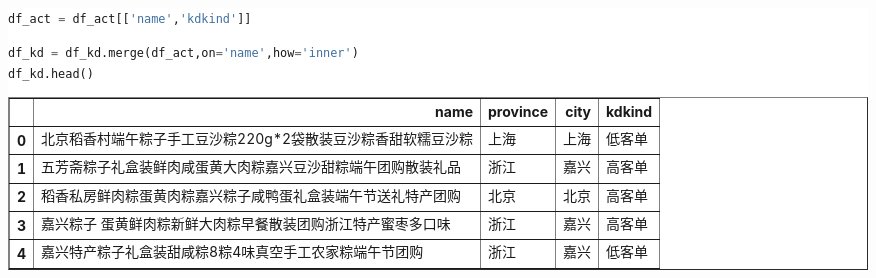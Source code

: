 
```python
df_act = df_act[['name','kdkind']]
```


```python
df_kd = df_kd.merge(df_act,on='name',how='inner')
df_kd.head()
```




<div>


<table border="1" class="dataframe">
  <thead>
    <tr style="text-align: right;">
      <th></th>
      <th>name</th>
      <th>province</th>
      <th>city</th>
      <th>kdkind</th>
    </tr>
  </thead>
  <tbody>
    <tr>
      <th>0</th>
      <td>北京稻香村端午粽子手工豆沙粽220g*2袋散装豆沙粽香甜软糯豆沙粽</td>
      <td>上海</td>
      <td>上海</td>
      <td>低客单</td>
    </tr>
    <tr>
      <th>1</th>
      <td>五芳斋粽子礼盒装鲜肉咸蛋黄大肉粽嘉兴豆沙甜粽端午团购散装礼品</td>
      <td>浙江</td>
      <td>嘉兴</td>
      <td>高客单</td>
    </tr>
    <tr>
      <th>2</th>
      <td>稻香私房鲜肉粽蛋黄肉粽嘉兴粽子咸鸭蛋礼盒装端午节送礼特产团购</td>
      <td>北京</td>
      <td>北京</td>
      <td>高客单</td>
    </tr>
    <tr>
      <th>3</th>
      <td>嘉兴粽子 蛋黄鲜肉粽新鲜大肉粽早餐散装团购浙江特产蜜枣多口味</td>
      <td>浙江</td>
      <td>嘉兴</td>
      <td>高客单</td>
    </tr>
    <tr>
      <th>4</th>
      <td>嘉兴特产粽子礼盒装甜咸粽8粽4味真空手工农家粽端午节团购</td>
      <td>浙江</td>
      <td>嘉兴</td>
      <td>低客单</td>
    </tr>
  </tbody>
</table>

